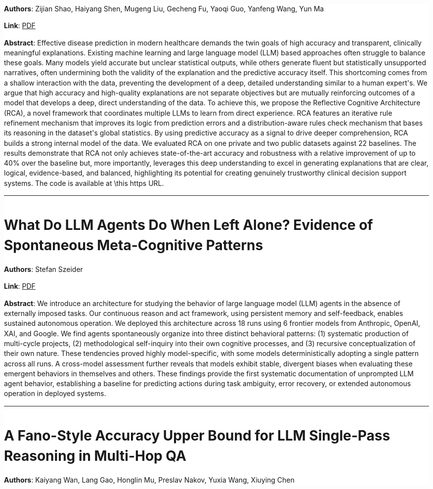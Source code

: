 **Authors**: Zijian Shao, Haiyang Shen, Mugeng Liu, Gecheng Fu, Yaoqi Guo, Yanfeng Wang, Yun Ma  

**Link**: [PDF](https://arxiv.org/pdf/2509.21266)  

**Abstract**: Effective disease prediction in modern healthcare demands the twin goals of high accuracy and transparent, clinically meaningful explanations. Existing machine learning and large language model (LLM) based approaches often struggle to balance these goals. Many models yield accurate but unclear statistical outputs, while others generate fluent but statistically unsupported narratives, often undermining both the validity of the explanation and the predictive accuracy itself. This shortcoming comes from a shallow interaction with the data, preventing the development of a deep, detailed understanding similar to a human expert's. We argue that high accuracy and high-quality explanations are not separate objectives but are mutually reinforcing outcomes of a model that develops a deep, direct understanding of the data. To achieve this, we propose the Reflective Cognitive Architecture (RCA), a novel framework that coordinates multiple LLMs to learn from direct experience. RCA features an iterative rule refinement mechanism that improves its logic from prediction errors and a distribution-aware rules check mechanism that bases its reasoning in the dataset's global statistics. By using predictive accuracy as a signal to drive deeper comprehension, RCA builds a strong internal model of the data. We evaluated RCA on one private and two public datasets against 22 baselines. The results demonstrate that RCA not only achieves state-of-the-art accuracy and robustness with a relative improvement of up to 40\% over the baseline but, more importantly, leverages this deep understanding to excel in generating explanations that are clear, logical, evidence-based, and balanced, highlighting its potential for creating genuinely trustworthy clinical decision support systems. The code is available at \this https URL. 

---
# What Do LLM Agents Do When Left Alone? Evidence of Spontaneous Meta-Cognitive Patterns 

**Authors**: Stefan Szeider  

**Link**: [PDF](https://arxiv.org/pdf/2509.21224)  

**Abstract**: We introduce an architecture for studying the behavior of large language model (LLM) agents in the absence of externally imposed tasks. Our continuous reason and act framework, using persistent memory and self-feedback, enables sustained autonomous operation. We deployed this architecture across 18 runs using 6 frontier models from Anthropic, OpenAI, XAI, and Google. We find agents spontaneously organize into three distinct behavioral patterns: (1) systematic production of multi-cycle projects, (2) methodological self-inquiry into their own cognitive processes, and (3) recursive conceptualization of their own nature. These tendencies proved highly model-specific, with some models deterministically adopting a single pattern across all runs. A cross-model assessment further reveals that models exhibit stable, divergent biases when evaluating these emergent behaviors in themselves and others. These findings provide the first systematic documentation of unprompted LLM agent behavior, establishing a baseline for predicting actions during task ambiguity, error recovery, or extended autonomous operation in deployed systems. 

---
# A Fano-Style Accuracy Upper Bound for LLM Single-Pass Reasoning in Multi-Hop QA 

**Authors**: Kaiyang Wan, Lang Gao, Honglin Mu, Preslav Nakov, Yuxia Wang, Xiuying Chen  
